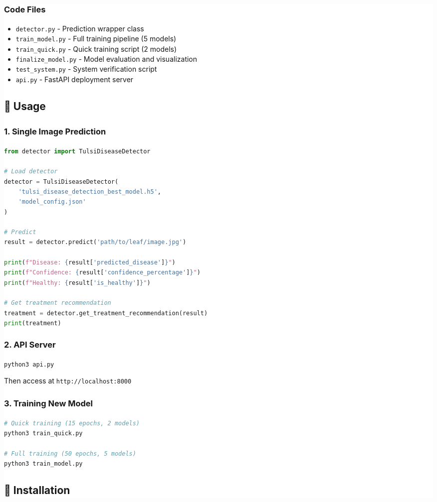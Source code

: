 ### Code Files
- `detector.py` - Prediction wrapper class
- `train_model.py` - Full training pipeline (5 models)
- `train_quick.py` - Quick training script (2 models)
- `finalize_model.py` - Model evaluation and visualization
- `test_system.py` - System verification script
- `api.py` - FastAPI deployment server

## 🚀 Usage

### 1. Single Image Prediction

```python
from detector import TulsiDiseaseDetector

# Load detector
detector = TulsiDiseaseDetector(
    'tulsi_disease_detection_best_model.h5',
    'model_config.json'
)

# Predict
result = detector.predict('path/to/leaf/image.jpg')

print(f"Disease: {result['predicted_disease']}")
print(f"Confidence: {result['confidence_percentage']}")
print(f"Healthy: {result['is_healthy']}")

# Get treatment recommendation
treatment = detector.get_treatment_recommendation(result)
print(treatment)
```

### 2. API Server

```bash
python3 api.py
```

Then access at `http://localhost:8000`

### 3. Training New Model

```bash
# Quick training (15 epochs, 2 models)
python3 train_quick.py

# Full training (50 epochs, 5 models)
python3 train_model.py
```

## 🔧 Installation
